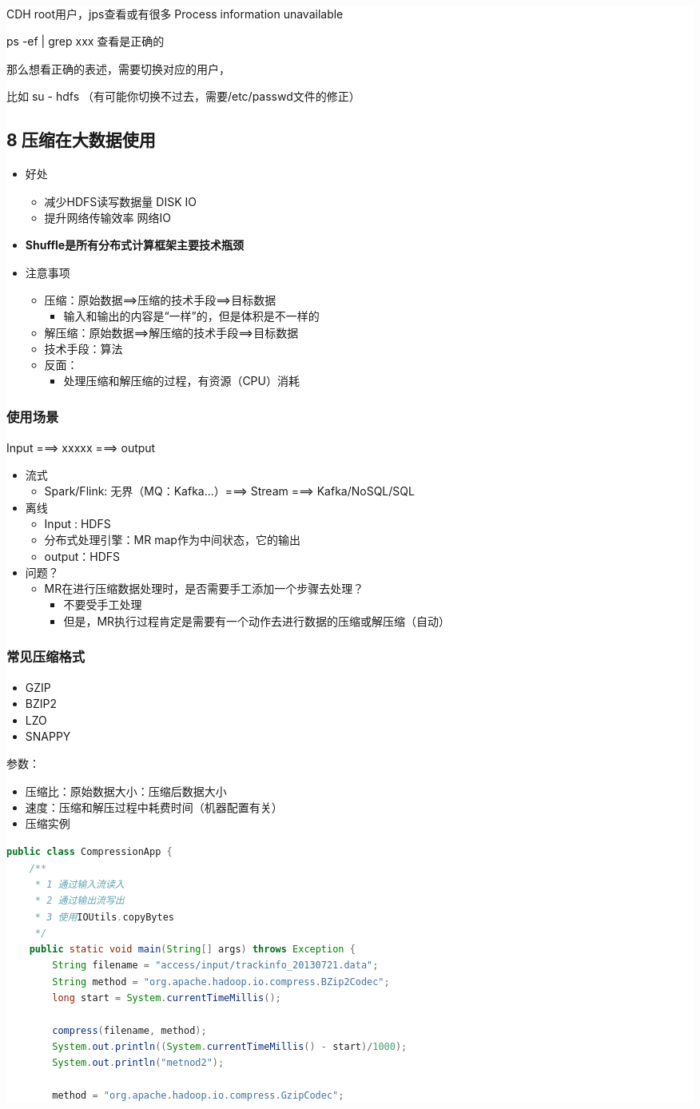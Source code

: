 CDH root用户，jps查看或有很多 Process information unavailable

ps -ef | grep xxx 查看是正确的

那么想看正确的表述，需要切换对应的用户，

比如 su - hdfs （有可能你切换不过去，需要/etc/passwd文件的修正）

## 8 压缩在大数据使用

- 好处
  - 减少HDFS读写数据量 DISK IO
  - 提升网络传输效率 网络IO
- **Shuffle是所有分布式计算框架主要技术瓶颈**

- 注意事项
  - 压缩：原始数据==>压缩的技术手段==>目标数据
    - 输入和输出的内容是“一样”的，但是体积是不一样的
  - 解压缩：原始数据==>解压缩的技术手段==>目标数据
  - 技术手段：算法
  - 反面：
    - 处理压缩和解压缩的过程，有资源（CPU）消耗

### 使用场景

Input ===> xxxxx ===> output

- 流式
  - Spark/Flink: 无界（MQ：Kafka...）===> Stream ===> Kafka/NoSQL/SQL
- 离线
  - Input : HDFS
  - 分布式处理引擎：MR  map作为中间状态，它的输出
  - output：HDFS
- 问题？
  - MR在进行压缩数据处理时，是否需要手工添加一个步骤去处理？
    - 不要受手工处理
    - 但是，MR执行过程肯定是需要有一个动作去进行数据的压缩或解压缩（自动）

### 常见压缩格式

- GZIP
- BZIP2
- LZO
- SNAPPY

参数：

- 压缩比：原始数据大小：压缩后数据大小
- 速度：压缩和解压过程中耗费时间（机器配置有关）
- 压缩实例

```java
public class CompressionApp {
    /**
     * 1 通过输入流读入
     * 2 通过输出流写出
     * 3 使用IOUtils.copyBytes
     */
    public static void main(String[] args) throws Exception {
        String filename = "access/input/trackinfo_20130721.data";
        String method = "org.apache.hadoop.io.compress.BZip2Codec";
        long start = System.currentTimeMillis();

        compress(filename, method);
        System.out.println((System.currentTimeMillis() - start)/1000);
        System.out.println("metnod2");

        method = "org.apache.hadoop.io.compress.GzipCodec";
```